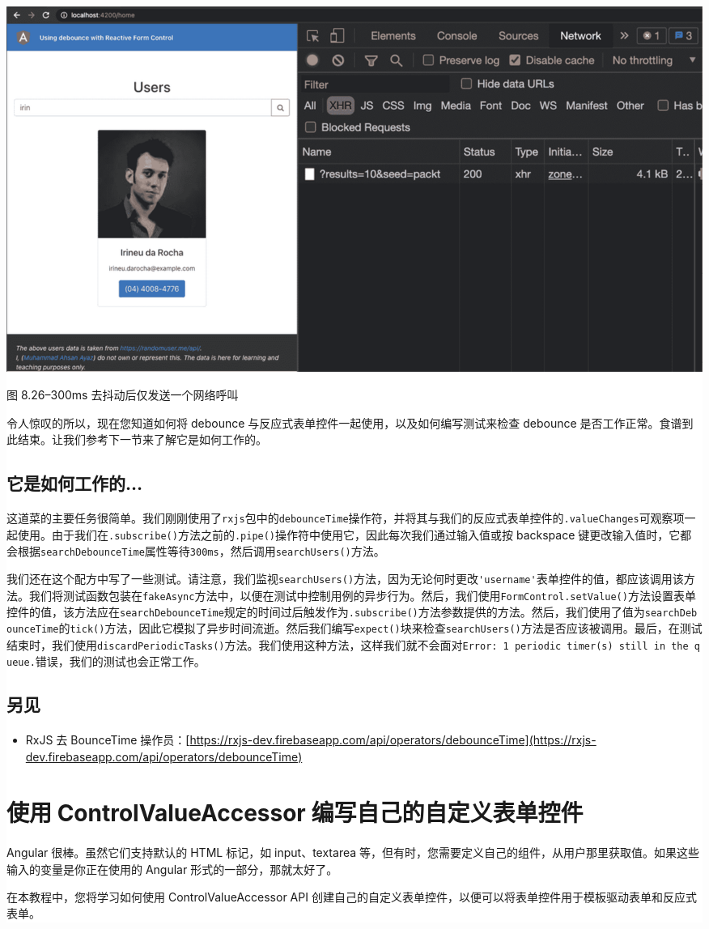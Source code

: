![Figure 8.26 – Only one network call sent after a 300ms debounce ](img/Figure_8.26_B15150.jpg)

图 8.26–300ms 去抖动后仅发送一个网络呼叫

令人惊叹的所以，现在您知道如何将 debounce 与反应式表单控件一起使用，以及如何编写测试来检查 debounce 是否工作正常。食谱到此结束。让我们参考下一节来了解它是如何工作的。

## 它是如何工作的…

这道菜的主要任务很简单。我们刚刚使用了`rxjs`包中的`debounceTime`操作符，并将其与我们的反应式表单控件的`.valueChanges`可观察项一起使用。由于我们在`.subscribe()`方法之前的`.pipe()`操作符中使用它，因此每次我们通过输入值或按 backspace 键更改输入值时，它都会根据`searchDebounceTime`属性等待`300ms`，然后调用`searchUsers()`方法。

我们还在这个配方中写了一些测试。请注意，我们监视`searchUsers()`方法，因为无论何时更改`'username'`表单控件的值，都应该调用该方法。我们将测试函数包装在`fakeAsync`方法中，以便在测试中控制用例的异步行为。然后，我们使用`FormControl.setValue()`方法设置表单控件的值，该方法应在`searchDebounceTime`规定的时间过后触发作为`.subscribe()`方法参数提供的方法。然后，我们使用了值为`searchDebounceTime`的`tick()`方法，因此它模拟了异步时间流逝。然后我们编写`expect()`块来检查`searchUsers()`方法是否应该被调用。最后，在测试结束时，我们使用`discardPeriodicTasks()`方法。我们使用这种方法，这样我们就不会面对`Error: 1 periodic timer(s) still in the queue.`错误，我们的测试也会正常工作。

## 另见

*   RxJS 去 BounceTime 操作员：[https://rxjs-dev.firebaseapp.com/api/operators/debounceTime](https://rxjs-dev.firebaseapp.com/api/operators/debounceTime)

# 使用 ControlValueAccessor 编写自己的自定义表单控件

Angular 很棒。虽然它们支持默认的 HTML 标记，如 input、textarea 等，但有时，您需要定义自己的组件，从用户那里获取值。如果这些输入的变量是你正在使用的 Angular 形式的一部分，那就太好了。

在本教程中，您将学习如何使用 ControlValueAccessor API 创建自己的自定义表单控件，以便可以将表单控件用于模板驱动表单和反应式表单。
